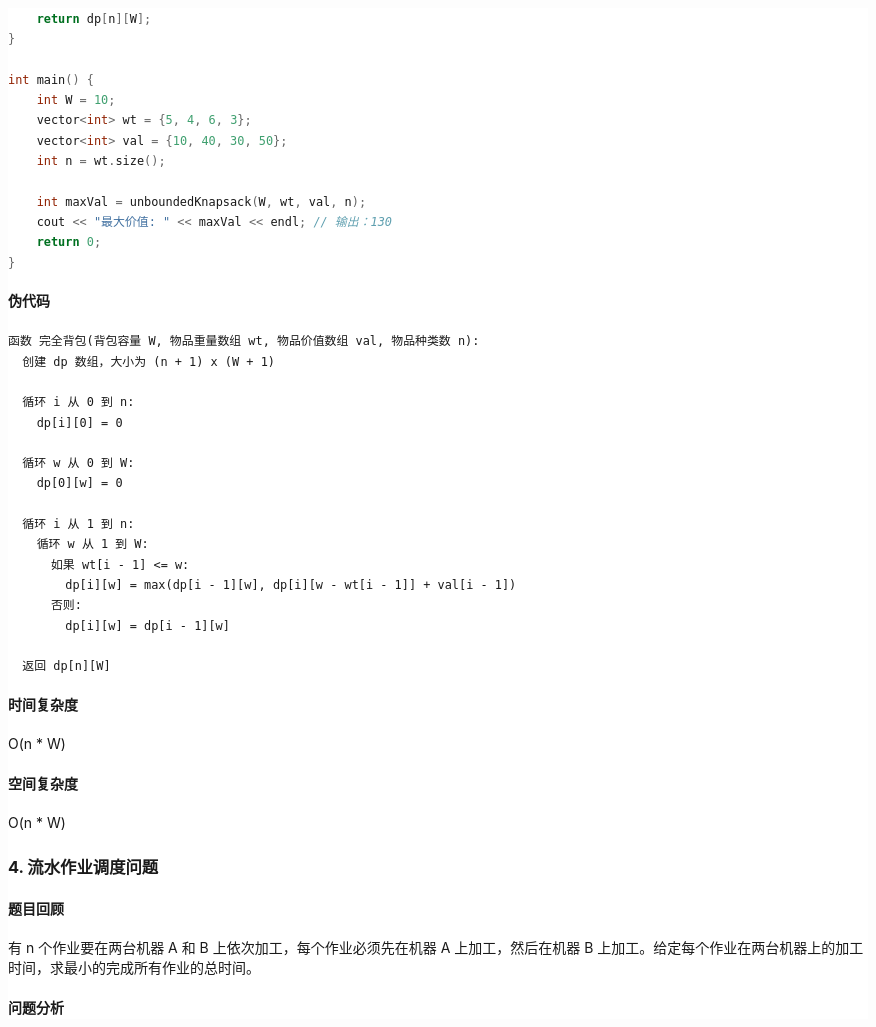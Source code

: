 ```cpp
    return dp[n][W];
}

int main() {
    int W = 10;
    vector<int> wt = {5, 4, 6, 3};
    vector<int> val = {10, 40, 30, 50};
    int n = wt.size();

    int maxVal = unboundedKnapsack(W, wt, val, n);
    cout << "最大价值: " << maxVal << endl; // 输出：130
    return 0;
}
```

#### 伪代码

```
函数 完全背包(背包容量 W, 物品重量数组 wt, 物品价值数组 val, 物品种类数 n):
  创建 dp 数组，大小为 (n + 1) x (W + 1)

  循环 i 从 0 到 n:
    dp[i][0] = 0

  循环 w 从 0 到 W:
    dp[0][w] = 0

  循环 i 从 1 到 n:
    循环 w 从 1 到 W:
      如果 wt[i - 1] <= w:
        dp[i][w] = max(dp[i - 1][w], dp[i][w - wt[i - 1]] + val[i - 1])
      否则:
        dp[i][w] = dp[i - 1][w]

  返回 dp[n][W]
```

#### 时间复杂度

O(n \* W)

#### 空间复杂度

O(n \* W)

### 4. 流水作业调度问题

#### 题目回顾

有 n 个作业要在两台机器 A 和 B 上依次加工，每个作业必须先在机器 A 上加工，然后在机器 B 上加工。给定每个作业在两台机器上的加工时间，求最小的完成所有作业的总时间。

#### 问题分析
